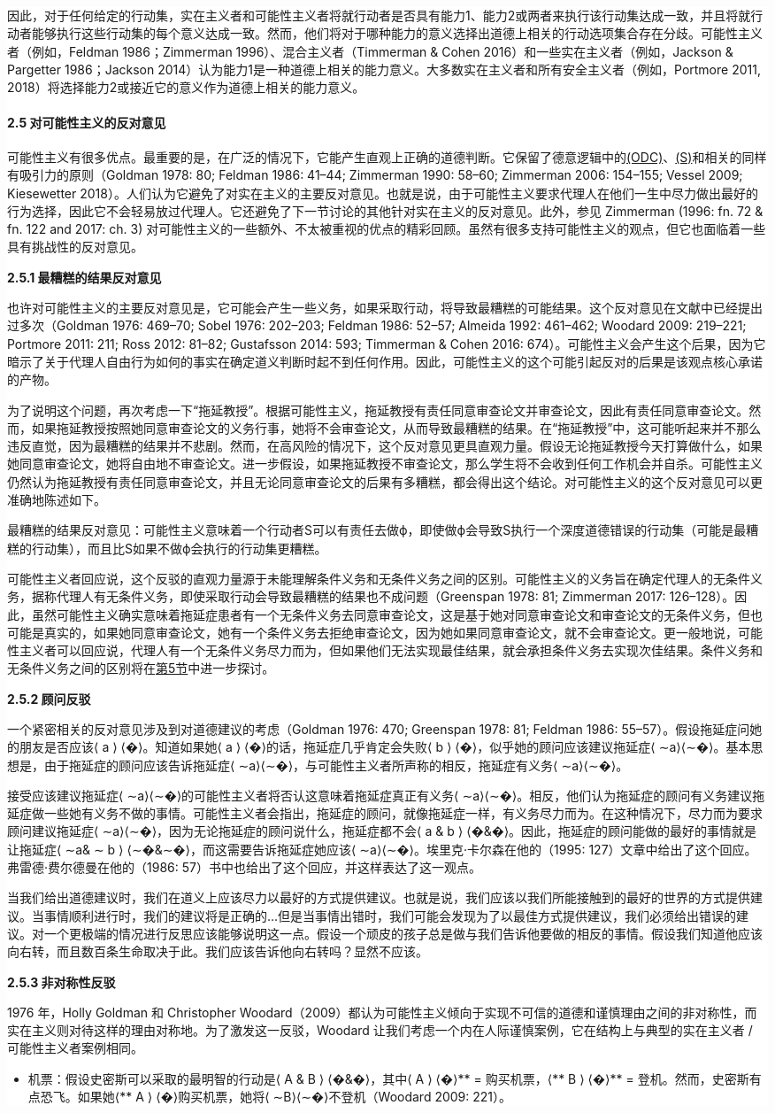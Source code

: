 因此，对于任何给定的行动集，实在主义者和可能性主义者将就行动者是否具有能力1、能力2或两者来执行该行动集达成一致，并且将就行动者能够执行这些行动集的每个意义达成一致。然而，他们将对于哪种能力的意义选择出道德上相关的行动选项集合存在分歧。可能性主义者（例如，Feldman 1986；Zimmerman 1996）、混合主义者（Timmerman & Cohen 2016）和一些实在主义者（例如，Jackson & Pargetter 1986；Jackson 2014）认为能力1是一种道德上相关的能力意义。大多数实在主义者和所有安全主义者（例如，Portmore 2011, 2018）将选择能力2或接近它的意义作为道德上相关的能力意义。

#### 2.5 对可能性主义的反对意见 <a href="#id-25-dui-ke-neng-xing-zhu-yi-de-fan-dui-yi-jian" id="id-25-dui-ke-neng-xing-zhu-yi-de-fan-dui-yi-jian"></a>

可能性主义有很多优点。最重要的是，在广泛的情况下，它能产生直观上正确的道德判断。它保留了德意逻辑中的[(ODC)](https://plato.stanford.edu/entries/actualism-possibilism-ethics/#exODC)、[(S)](https://plato.stanford.edu/entries/actualism-possibilism-ethics/#exS1)和相关的同样有吸引力的原则（Goldman 1978: 80; Feldman 1986: 41–44; Zimmerman 1990: 58–60; Zimmerman 2006: 154–155; Vessel 2009; Kiesewetter 2018）。人们认为它避免了对实在主义的主要反对意见。也就是说，由于可能性主义要求代理人在他们一生中尽力做出最好的行为选择，因此它不会轻易放过代理人。它还避免了下一节讨论的其他针对实在主义的反对意见。此外，参见 Zimmerman (1996: fn. 72 & fn. 122 and 2017: ch. 3) 对可能性主义的一些额外、不太被重视的优点的精彩回顾。虽然有很多支持可能性主义的观点，但它也面临着一些具有挑战性的反对意见。

**2.5.1 最糟糕的结果反对意见**

也许对可能性主义的主要反对意见是，它可能会产生一些义务，如果采取行动，将导致最糟糕的可能结果。这个反对意见在文献中已经提出过多次（Goldman 1976: 469–70; Sobel 1976: 202–203; Feldman 1986: 52–57; Almeida 1992: 461–462; Woodard 2009: 219–221; Portmore 2011: 211; Ross 2012: 81–82; Gustafsson 2014: 593; Timmerman & Cohen 2016: 674）。可能性主义会产生这个后果，因为它暗示了关于代理人自由行为如何的事实在确定道义判断时起不到任何作用。因此，可能性主义的这个可能引起反对的后果是该观点核心承诺的产物。

为了说明这个问题，再次考虑一下“拖延教授”。根据可能性主义，拖延教授有责任同意审查论文并审查论文，因此有责任同意审查论文。然而，如果拖延教授按照她同意审查论文的义务行事，她将不会审查论文，从而导致最糟糕的结果。在“拖延教授”中，这可能听起来并不那么违反直觉，因为最糟糕的结果并不悲剧。然而，在高风险的情况下，这个反对意见更具直观力量。假设无论拖延教授今天打算做什么，如果她同意审查论文，她将自由地不审查论文。进一步假设，如果拖延教授不审查论文，那么学生将不会收到任何工作机会并自杀。可能性主义仍然认为拖延教授有责任同意审查论文，并且无论同意审查论文的后果有多糟糕，都会得出这个结论。对可能性主义的这个反对意见可以更准确地陈述如下。

最糟糕的结果反对意见：可能性主义意味着一个行动者S可以有责任去做ϕ，即使做ϕ会导致S执行一个深度道德错误的行动集（可能是最糟糕的行动集），而且比S如果不做ϕ会执行的行动集更糟糕。

可能性主义者回应说，这个反驳的直观力量源于未能理解条件义务和无条件义务之间的区别。可能性主义的义务旨在确定代理人的无条件义务，据称代理人有无条件义务，即使采取行动会导致最糟糕的结果也不成问题（Greenspan 1978: 81; Zimmerman 2017: 126–128）。因此，虽然可能性主义确实意味着拖延症患者有一个无条件义务去同意审查论文，这是基于她对同意审查论文和审查论文的无条件义务，但也可能是真实的，如果她同意审查论文，她有一个条件义务去拒绝审查论文，因为她如果同意审查论文，就不会审查论文。更一般地说，可能性主义者可以回应说，代理人有一个无条件义务尽力而为，但如果他们无法实现最佳结果，就会承担条件义务去实现次佳结果。条件义务和无条件义务之间的区别将在[第5节](https://plato.stanford.edu/entries/actualism-possibilism-ethics/#NonPrimObli)中进一步探讨。

**2.5.2 顾问反驳**

一个紧密相关的反对意见涉及到对道德建议的考虑（Goldman 1976: 470; Greenspan 1978: 81; Feldman 1986: 55–57）。假设拖延症问她的朋友是否应该⟨ a ⟩ ⟨�⟩。知道如果她⟨ a ⟩ ⟨�⟩的话，拖延症几乎肯定会失败⟨ b ⟩ ⟨�⟩，似乎她的顾问应该建议拖延症⟨ ∼a⟩⟨∼�⟩。基本思想是，由于拖延症的顾问应该告诉拖延症⟨ ∼a⟩⟨∼�⟩，与可能性主义者所声称的相反，拖延症有义务⟨ ∼a⟩⟨∼�⟩。

接受应该建议拖延症⟨ ∼a⟩⟨∼�⟩的可能性主义者将否认这意味着拖延症真正有义务⟨ ∼a⟩⟨∼�⟩。相反，他们认为拖延症的顾问有义务建议拖延症做一些她有义务不做的事情。可能性主义者会指出，拖延症的顾问，就像拖延症一样，有义务尽力而为。在这种情况下，尽力而为要求顾问建议拖延症⟨ ∼a⟩⟨∼�⟩，因为无论拖延症的顾问说什么，拖延症都不会⟨ a & b ⟩ ⟨�&�⟩。因此，拖延症的顾问能做的最好的事情就是让拖延症⟨ ∼a& ∼ b ⟩ ⟨∼�&∼�⟩，而这需要告诉拖延症她应该⟨ ∼a⟩⟨∼�⟩。埃里克·卡尔森在他的（1995: 127）文章中给出了这个回应。弗雷德·费尔德曼在他的（1986: 57）书中也给出了这个回应，并这样表达了这一观点。

当我们给出道德建议时，我们在道义上应该尽力以最好的方式提供建议。也就是说，我们应该以我们所能接触到的最好的世界的方式提供建议。当事情顺利进行时，我们的建议将是正确的...但是当事情出错时，我们可能会发现为了以最佳方式提供建议，我们必须给出错误的建议。对一个更极端的情况进行反思应该能够说明这一点。假设一个顽皮的孩子总是做与我们告诉他要做的相反的事情。假设我们知道他应该向右转，而且数百条生命取决于此。我们应该告诉他向右转吗？显然不应该。

**2.5.3 非对称性反驳**

1976 年，Holly Goldman 和 Christopher Woodard（2009）都认为可能性主义倾向于实现不可信的道德和谨慎理由之间的非对称性，而实在主义则对待这样的理由对称地。为了激发这一反驳，Woodard 让我们考虑一个内在人际谨慎案例，它在结构上与典型的实在主义者 / 可能性主义者案例相同。

* 机票：假设史密斯可以采取的最明智的行动是⟨ A & B ⟩ ⟨�&�⟩，其中⟨ A ⟩ ⟨�⟩\*\* = 购买机票，⟨\*\* B ⟩ ⟨�⟩\*\* = 登机。然而，史密斯有点恐飞。如果她⟨\*\* A ⟩ ⟨�⟩购买机票，她将⟨ ∼B⟩⟨∼�⟩不登机（Woodard 2009: 221）。

